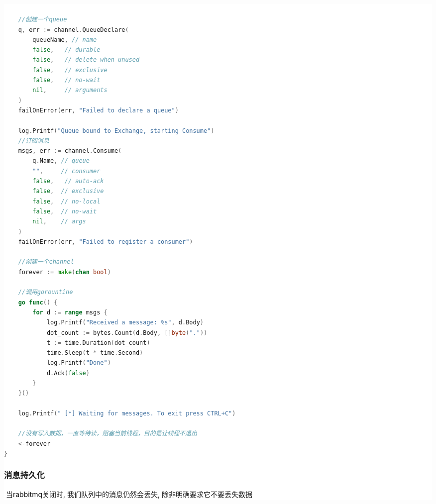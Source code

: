 ```go

    //创建一个queue
    q, err := channel.QueueDeclare(
        queueName, // name
        false,   // durable
        false,   // delete when unused
        false,   // exclusive
        false,   // no-wait
        nil,     // arguments
    )
    failOnError(err, "Failed to declare a queue")

    log.Printf("Queue bound to Exchange, starting Consume")
    //订阅消息
    msgs, err := channel.Consume(
        q.Name, // queue
        "",     // consumer
        false,   // auto-ack
        false,  // exclusive
        false,  // no-local
        false,  // no-wait
        nil,    // args
    )
    failOnError(err, "Failed to register a consumer")

    //创建一个channel
    forever := make(chan bool)

    //调用gorountine
    go func() {
        for d := range msgs {
            log.Printf("Received a message: %s", d.Body)
            dot_count := bytes.Count(d.Body, []byte("."))
            t := time.Duration(dot_count)
            time.Sleep(t * time.Second)
            log.Printf("Done")
            d.Ack(false)
        }
    }()

    log.Printf(" [*] Waiting for messages. To exit press CTRL+C")

    //没有写入数据，一直等待读，阻塞当前线程，目的是让线程不退出
    <-forever
}
```



### 消息持久化

​		当rabbitmq关闭时, 我们队列中的消息仍然会丢失, 除非明确要求它不要丢失数据
